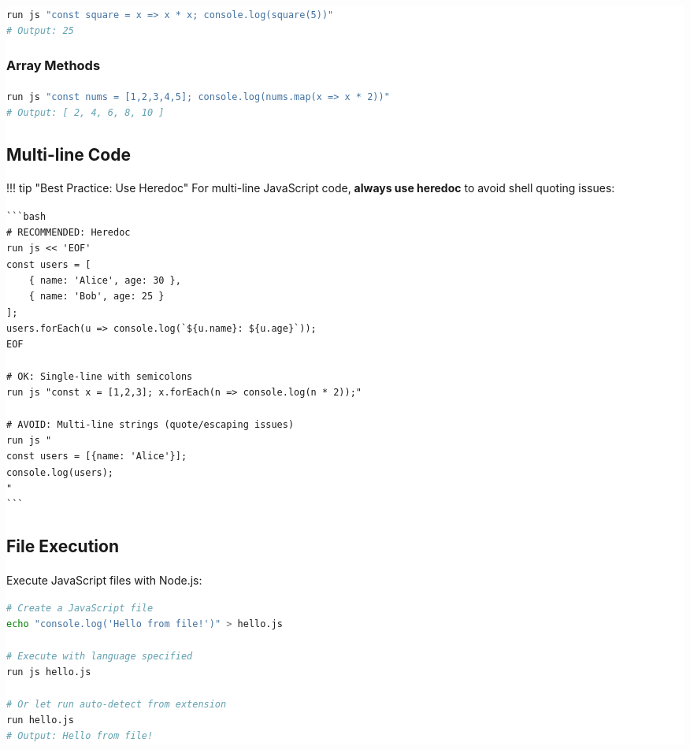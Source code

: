 ```bash
run js "const square = x => x * x; console.log(square(5))"
# Output: 25
```

### Array Methods

```bash
run js "const nums = [1,2,3,4,5]; console.log(nums.map(x => x * 2))"
# Output: [ 2, 4, 6, 8, 10 ]
```

## Multi-line Code

!!! tip "Best Practice: Use Heredoc"
    For multi-line JavaScript code, **always use heredoc** to avoid shell quoting issues:
    
    ```bash
    # RECOMMENDED: Heredoc
    run js << 'EOF'
    const users = [
        { name: 'Alice', age: 30 },
        { name: 'Bob', age: 25 }
    ];
    users.forEach(u => console.log(`${u.name}: ${u.age}`));
    EOF
    
    # OK: Single-line with semicolons
    run js "const x = [1,2,3]; x.forEach(n => console.log(n * 2));"
    
    # AVOID: Multi-line strings (quote/escaping issues)
    run js "
    const users = [{name: 'Alice'}];
    console.log(users);
    "
    ```

## File Execution

Execute JavaScript files with Node.js:

```bash
# Create a JavaScript file
echo "console.log('Hello from file!')" > hello.js

# Execute with language specified
run js hello.js

# Or let run auto-detect from extension
run hello.js
# Output: Hello from file!
```

